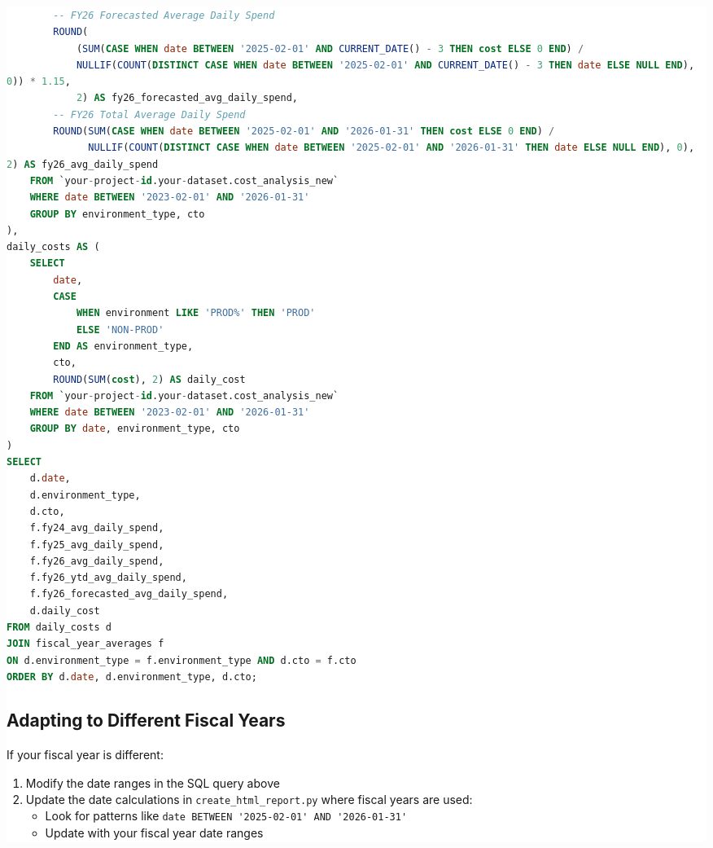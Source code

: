 ```sql
        -- FY26 Forecasted Average Daily Spend
        ROUND(
            (SUM(CASE WHEN date BETWEEN '2025-02-01' AND CURRENT_DATE() - 3 THEN cost ELSE 0 END) / 
            NULLIF(COUNT(DISTINCT CASE WHEN date BETWEEN '2025-02-01' AND CURRENT_DATE() - 3 THEN date ELSE NULL END), 0)) * 1.15, 
            2) AS fy26_forecasted_avg_daily_spend,
        -- FY26 Total Average Daily Spend
        ROUND(SUM(CASE WHEN date BETWEEN '2025-02-01' AND '2026-01-31' THEN cost ELSE 0 END) / 
              NULLIF(COUNT(DISTINCT CASE WHEN date BETWEEN '2025-02-01' AND '2026-01-31' THEN date ELSE NULL END), 0), 2) AS fy26_avg_daily_spend
    FROM `your-project-id.your-dataset.cost_analysis_new`
    WHERE date BETWEEN '2023-02-01' AND '2026-01-31'
    GROUP BY environment_type, cto
),
daily_costs AS (
    SELECT 
        date,
        CASE 
            WHEN environment LIKE 'PROD%' THEN 'PROD'
            ELSE 'NON-PROD'
        END AS environment_type,
        cto,
        ROUND(SUM(cost), 2) AS daily_cost
    FROM `your-project-id.your-dataset.cost_analysis_new`
    WHERE date BETWEEN '2023-02-01' AND '2026-01-31'
    GROUP BY date, environment_type, cto
)
SELECT 
    d.date,
    d.environment_type,
    d.cto,
    f.fy24_avg_daily_spend,
    f.fy25_avg_daily_spend,
    f.fy26_avg_daily_spend,
    f.fy26_ytd_avg_daily_spend,
    f.fy26_forecasted_avg_daily_spend,
    d.daily_cost
FROM daily_costs d
JOIN fiscal_year_averages f
ON d.environment_type = f.environment_type AND d.cto = f.cto
ORDER BY d.date, d.environment_type, d.cto;
```

## Adapting to Different Fiscal Years

If your fiscal year is different:

1. Modify the date ranges in the SQL query above
2. Update the date calculations in `create_html_report.py` where fiscal years are used:
   - Look for patterns like `date BETWEEN '2025-02-01' AND '2026-01-31'`
   - Update with your fiscal year date ranges
